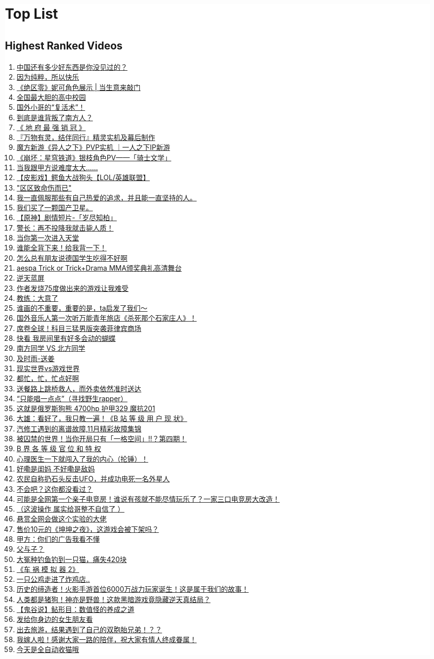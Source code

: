 # Top List
## Highest Ranked Videos
1. [中国还有多少好东西是你没见过的？](https://www.bilibili.com/video/BV11u4y1c75p)
1. [因为纯粹，所以快乐](https://www.bilibili.com/video/BV1iw41187M3)
1. [《绝区零》妮可角色展示 | 当生意来敲门](https://www.bilibili.com/video/BV1uu4y1L7rg)
1. [全国最大胆的高中校园](https://www.bilibili.com/video/BV1664y1L7Ji)
1. [国外小哥的“复活术”！](https://www.bilibili.com/video/BV1fQ4y1s7vm)
1. [到底是谁背叛了南方人？](https://www.bilibili.com/video/BV1BN4y127D9)
1. [《 地 府 最 强 销 冠 》](https://www.bilibili.com/video/BV1gc411Q76P)
1. [『万物有灵，结伴同行』精灵实机及幕后制作](https://www.bilibili.com/video/BV1v94y1E7RL)
1. [魔方新游《异人之下》PVP实机 ｜一人之下IP新游](https://www.bilibili.com/video/BV1Gj411j7Zk)
1. [《崩坏：星穹铁道》银枝角色PV——「骑士文学」](https://www.bilibili.com/video/BV1JH4y117k5)
1. [当我跟甲方说难度太大……](https://www.bilibili.com/video/BV1vw41187bF)
1. [【皮影戏】鳄鱼大战狗头【LOL/英雄联盟】](https://www.bilibili.com/video/BV1cu4y1c75r)
1. ["区区致命伤而已"](https://www.bilibili.com/video/BV1XC4y1A7XL)
1. [我一直佩服那些有自己热爱的追求，并且能一直坚持的人。](https://www.bilibili.com/video/BV1gQ4y1x7Hn)
1. [我们买了一颗国产卫星。](https://www.bilibili.com/video/BV1Ec411z7j2)
1. [【原神】剧情短片-「岁尽知柏」](https://www.bilibili.com/video/BV1xu4y1L7hN)
1. [警长：再不投降我就击毙人质！](https://www.bilibili.com/video/BV17C4y1A7mg)
1. [当你第一次进入天堂](https://www.bilibili.com/video/BV14e411Z7xj)
1. [谁能全背下来！给我背一下！](https://www.bilibili.com/video/BV1rc411q7oK)
1. [怎么总有朋友说德国学生吃得不好啊](https://www.bilibili.com/video/BV15u4y1c7zp)
1. [aespa Trick or Trick+Drama MMA颁奖典礼高清舞台](https://www.bilibili.com/video/BV1Lc411B7xy)
1. [逆天蓝屏](https://www.bilibili.com/video/BV1Cc411Q7yr)
1. [作者发烧75度做出来的游戏让我难受](https://www.bilibili.com/video/BV1nj41157e3)
1. [教练：大意了](https://www.bilibili.com/video/BV1a94y1E7Tn)
1. [谁画的不重要，重要的是，ta启发了我们～](https://www.bilibili.com/video/BV1RG411i7q2)
1. [国外音乐人第一次听万能青年旅店《杀死那个石家庄人》！](https://www.bilibili.com/video/BV1sC4y1A7UW)
1. [席卷全球！科目三猛男版突袭菲律宾商场](https://www.bilibili.com/video/BV1K34y1c7S5)
1. [快看 我房间里有好多会动的蝴蝶](https://www.bilibili.com/video/BV1bc411q7ib)
1. [南方同学 VS 北方同学](https://www.bilibili.com/video/BV1pb4y1M7re)
1. [及时雨-送姜](https://www.bilibili.com/video/BV1Xc411z7zh)
1. [现实世界vs游戏世界](https://www.bilibili.com/video/BV1ye411Z7sG)
1. [都忙，忙，忙点好啊](https://www.bilibili.com/video/BV1YN41177KS)
1. [送餐路上跳桥救人，而外卖依然准时送达](https://www.bilibili.com/video/BV1Qu4y1G7px)
1. [“只能唱一点点”（寻找野生rapper）](https://www.bilibili.com/video/BV1ac411q7Xq)
1. [这就是俄罗斯狗熊 4700hp 护甲329 魔抗201](https://www.bilibili.com/video/BV1w94y1E7rG)
1. [大雄：看好了，我只教一遍！《B 站 等 级 用 户 现 状》](https://www.bilibili.com/video/BV1Gu4y1V7PN)
1. [汽修工遇到的离谱故障,11月精彩故障集锦](https://www.bilibili.com/video/BV1c34y1c7ui)
1. [被囚禁的世界！当你开局只有「一格空间」!!？第四期！](https://www.bilibili.com/video/BV1vb4y1K7qa)
1. [B 界 各 等 级 官 位 和 特 权](https://www.bilibili.com/video/BV17w411h7ai)
1. [心理医生一下就闯入了我的内心（抡锤）！](https://www.bilibili.com/video/BV1Zc411q7n2)
1. [好嘞是闺妈 不好嘞是敌妈](https://www.bilibili.com/video/BV1W94y1E7AH)
1. [农民自称扔石头反击UFO，并成功电死一名外星人](https://www.bilibili.com/video/BV1Qc411q7Tj)
1. [不会吧？这你都没看过？](https://www.bilibili.com/video/BV1D94y177K7)
1. [可能是全网第一个亲子电竞房！谁说有孩就不能尽情玩乐了？一家三口电竞房大改造！](https://www.bilibili.com/video/BV1Nw411N7Qc)
1. [（这波操作 属实给哥整不自信了 ）](https://www.bilibili.com/video/BV19b4y1K74C)
1. [悬赏全网会做这个实验的大佬](https://www.bilibili.com/video/BV1o64y1779W)
1. [售价10元的《坤坤之夜》，这游戏会被下架吗？](https://www.bilibili.com/video/BV1ec411Q7F8)
1. [甲方：你们的广告我看不懂](https://www.bilibili.com/video/BV1Nu4y1V7Br)
1. [父与子？](https://www.bilibili.com/video/BV1Me411Z7EJ)
1. [大冤种钓鱼钓到一只猫，痛失420块](https://www.bilibili.com/video/BV1wu4y1c7Yr)
1. [《车 祸 模 拟 器 2》](https://www.bilibili.com/video/BV1xu4y1L7wb)
1. [一只公鸡走进了炸鸡店..](https://www.bilibili.com/video/BV1bj411j7Vr)
1. [历史的缔造者！火影手游首位6000万战力玩家诞生！这是属于我们的故事！](https://www.bilibili.com/video/BV1ZQ4y1x7xL)
1. [人类都是猪狗！神亦是野兽！这款黑暗游戏竟隐藏逆天真结局？](https://www.bilibili.com/video/BV1JN41177TR)
1. [【鬼谷说】鲇形目：数值怪的养成之道](https://www.bilibili.com/video/BV1RN41177ex)
1. [发给你身边的女生朋友看](https://www.bilibili.com/video/BV1Sb4y1N7xi)
1. [出去旅游，结果遇到了自己的双胞胎兄弟！？？](https://www.bilibili.com/video/BV1e34y1c7wa)
1. [我嫁人啦！感谢大家一路的陪伴，祝大家有情人终成眷属！](https://www.bilibili.com/video/BV1T34y1c76h)
1. [今天是全自动收猫哦](https://www.bilibili.com/video/BV1Xe411Z7Ek)